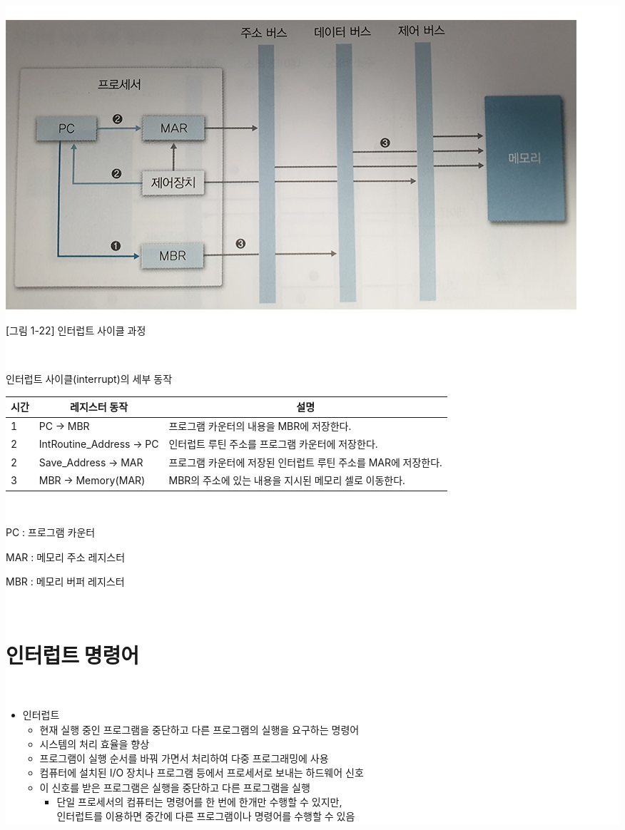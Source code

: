 <br>![그림 1-22](/Jake2580/chapter1/image/p22.png)

[그림 1-22] 인터럽트 사이클 과정

<br>

인터럽트 사이클(interrupt)의 세부 동작

| 시간 | 레지스터 동작           | 설명                                                         |
| ---- | ----------------------- | ------------------------------------------------------------ |
| 1    | PC → MBR                | 프로그램 카운터의 내용을 MBR에 저장한다.                     |
| 2    | IntRoutine_Address → PC | 인터럽트 루틴 주소를 프로그램 카운터에 저장한다.             |
| 2    | Save_Address → MAR      | 프로그램 카운터에 저장된 인터럽트 루틴 주소를 MAR에 저장한다. |
| 3    | MBR → Memory(MAR)       | MBR의 주소에 있는 내용을 지시된 메모리 셀로 이동한다.        |

<br>

PC : 프로그램 카운터

MAR : 메모리 주소 레지스터

MBR : 메모리 버퍼 레지스터

<br>

# 인터럽트 명령어

<br>

- 인터럽트
	- 현재 실행 중인 프로그램을 중단하고 다른 프로그램의 실행을 요구하는 명령어
	- 시스템의 처리 효율을 향상
	- 프로그램이 실행 순서를 바꿔 가면서 처리하여 다중 프로그래밍에 사용
	- 컴퓨터에 설치된 I/O 장치나 프로그램 등에서 프로세서로 보내는 하드웨어 신호
	- 이 신호를 받은 프로그램은 실행을 중단하고 다른 프로그램을 실행
		- 단일 프로세서의 컴퓨터는 명령어를 한 번에 한개만 수행할 수 있지만,<br>인터럽트를 이용하면 중간에 다른 프로그램이나 명령어를 수행할 수 있음
